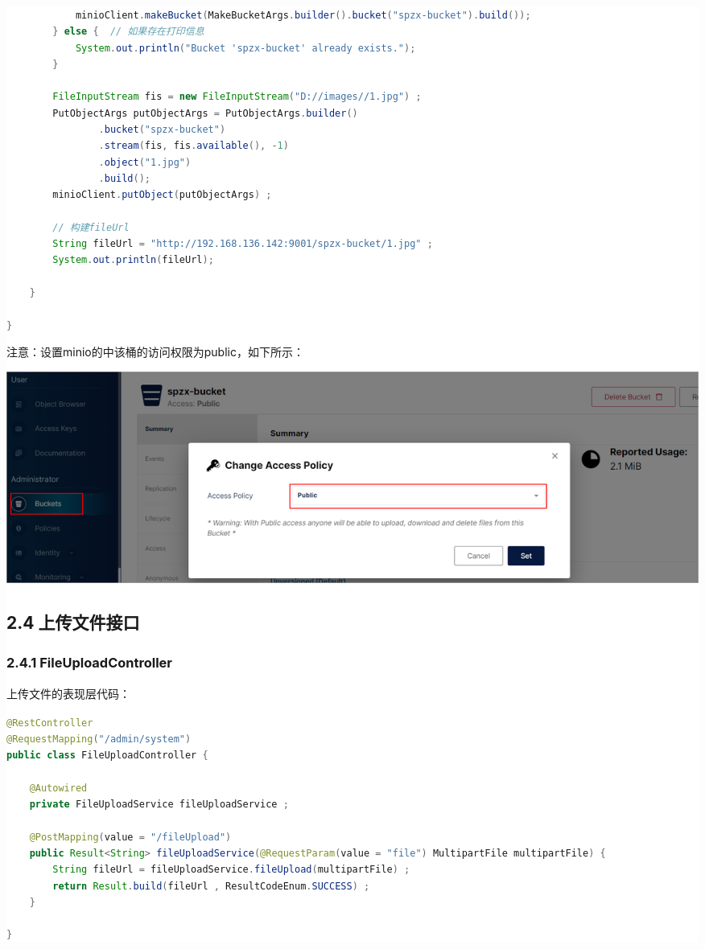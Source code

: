 ```java
            minioClient.makeBucket(MakeBucketArgs.builder().bucket("spzx-bucket").build());
        } else {  // 如果存在打印信息
            System.out.println("Bucket 'spzx-bucket' already exists.");
        }

        FileInputStream fis = new FileInputStream("D://images//1.jpg") ;
        PutObjectArgs putObjectArgs = PutObjectArgs.builder()
                .bucket("spzx-bucket")
                .stream(fis, fis.available(), -1)
                .object("1.jpg")
                .build();
        minioClient.putObject(putObjectArgs) ;

        // 构建fileUrl
        String fileUrl = "http://192.168.136.142:9001/spzx-bucket/1.jpg" ;
        System.out.println(fileUrl);

    }

}
```

注意：设置minio的中该桶的访问权限为public，如下所示：

![image-20230515234445425](assets/image-20230515234445425.png) 

## 2.4 上传文件接口

### 2.4.1 FileUploadController

上传文件的表现层代码：

```java
@RestController
@RequestMapping("/admin/system")
public class FileUploadController {

    @Autowired
    private FileUploadService fileUploadService ;

    @PostMapping(value = "/fileUpload")
    public Result<String> fileUploadService(@RequestParam(value = "file") MultipartFile multipartFile) {
        String fileUrl = fileUploadService.fileUpload(multipartFile) ;
        return Result.build(fileUrl , ResultCodeEnum.SUCCESS) ;
    }

}
```
